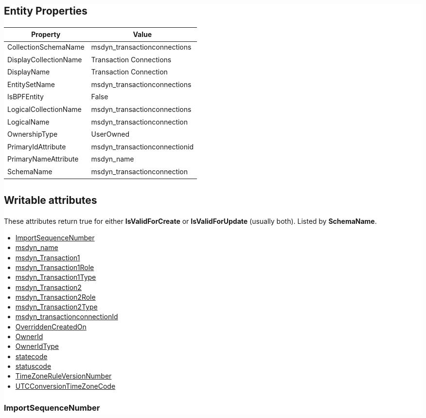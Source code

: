## Entity Properties

|Property|Value|
|--------|-----|
|CollectionSchemaName|msdyn_transactionconnections|
|DisplayCollectionName|Transaction Connections|
|DisplayName|Transaction Connection|
|EntitySetName|msdyn_transactionconnections|
|IsBPFEntity|False|
|LogicalCollectionName|msdyn_transactionconnections|
|LogicalName|msdyn_transactionconnection|
|OwnershipType|UserOwned|
|PrimaryIdAttribute|msdyn_transactionconnectionid|
|PrimaryNameAttribute|msdyn_name|
|SchemaName|msdyn_transactionconnection|

<a name="writable-attributes"></a>

## Writable attributes

These attributes return true for either **IsValidForCreate** or **IsValidForUpdate** (usually both). Listed by **SchemaName**.

- [ImportSequenceNumber](#BKMK_ImportSequenceNumber)
- [msdyn_name](#BKMK_msdyn_name)
- [msdyn_Transaction1](#BKMK_msdyn_Transaction1)
- [msdyn_Transaction1Role](#BKMK_msdyn_Transaction1Role)
- [msdyn_Transaction1Type](#BKMK_msdyn_Transaction1Type)
- [msdyn_Transaction2](#BKMK_msdyn_Transaction2)
- [msdyn_Transaction2Role](#BKMK_msdyn_Transaction2Role)
- [msdyn_Transaction2Type](#BKMK_msdyn_Transaction2Type)
- [msdyn_transactionconnectionId](#BKMK_msdyn_transactionconnectionId)
- [OverriddenCreatedOn](#BKMK_OverriddenCreatedOn)
- [OwnerId](#BKMK_OwnerId)
- [OwnerIdType](#BKMK_OwnerIdType)
- [statecode](#BKMK_statecode)
- [statuscode](#BKMK_statuscode)
- [TimeZoneRuleVersionNumber](#BKMK_TimeZoneRuleVersionNumber)
- [UTCConversionTimeZoneCode](#BKMK_UTCConversionTimeZoneCode)


### <a name="BKMK_ImportSequenceNumber"></a> ImportSequenceNumber
